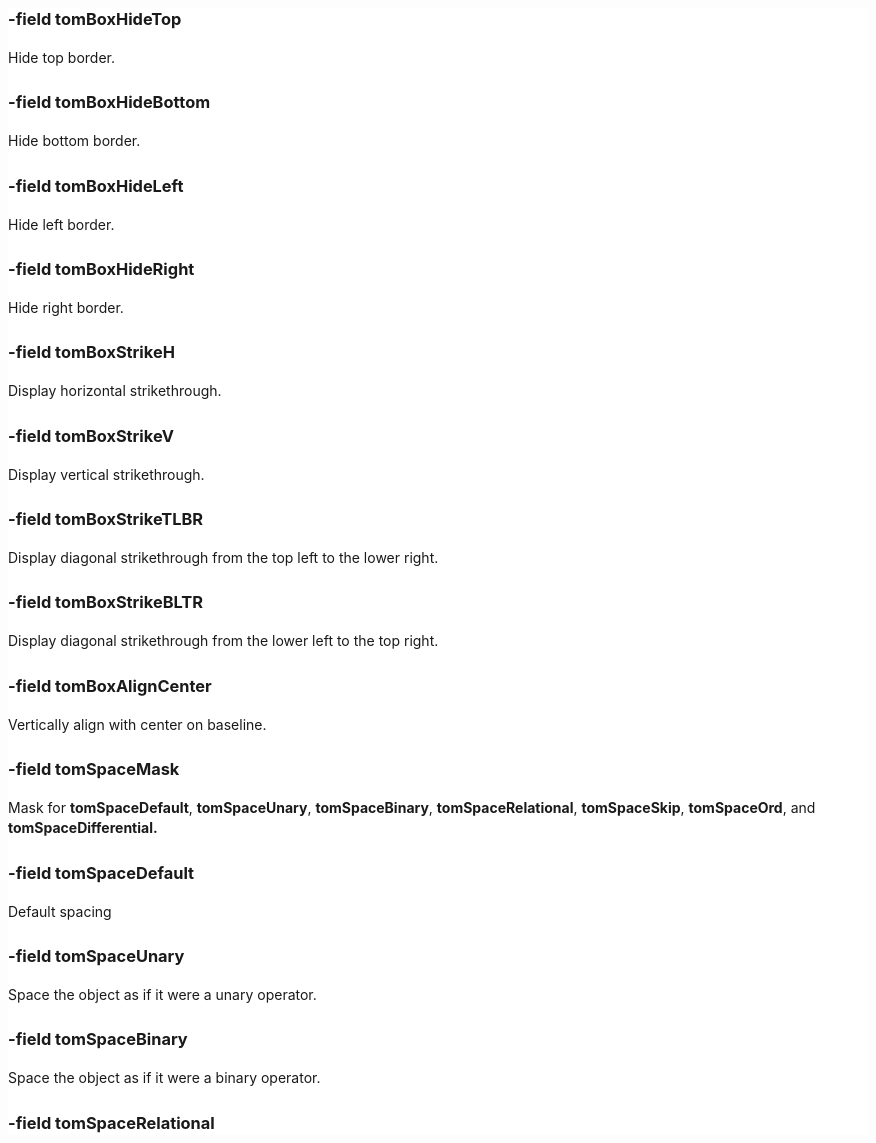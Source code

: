 ### -field tomBoxHideTop

Hide top border.

### -field tomBoxHideBottom

Hide bottom border.

### -field tomBoxHideLeft

Hide left border.

### -field tomBoxHideRight

Hide right border.

### -field tomBoxStrikeH

Display horizontal strikethrough.

### -field tomBoxStrikeV

Display vertical strikethrough.

### -field tomBoxStrikeTLBR

Display diagonal strikethrough from the top left to the lower right.

### -field tomBoxStrikeBLTR

Display diagonal strikethrough from the lower left to the top right.

### -field tomBoxAlignCenter

Vertically align with center on baseline.

### -field tomSpaceMask

Mask for <b>tomSpaceDefault</b>, <b>tomSpaceUnary</b>, <b>tomSpaceBinary</b>, <b>tomSpaceRelational</b>, <b>tomSpaceSkip</b>, <b>tomSpaceOrd</b>, and <b>tomSpaceDifferential.</b>

### -field tomSpaceDefault

Default spacing

### -field tomSpaceUnary

Space the object as if it were a unary operator.

### -field tomSpaceBinary

Space the object as if it were a binary operator.

### -field tomSpaceRelational
